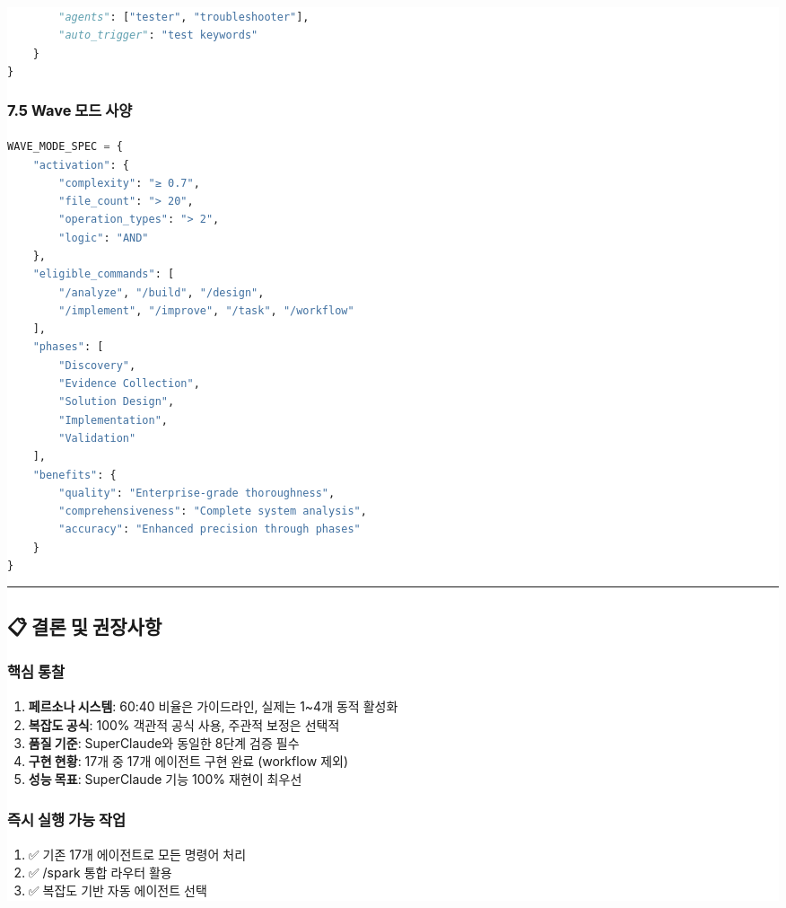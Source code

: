 ```python
        "agents": ["tester", "troubleshooter"],
        "auto_trigger": "test keywords"
    }
}
```

### 7.5 Wave 모드 사양

```python
WAVE_MODE_SPEC = {
    "activation": {
        "complexity": "≥ 0.7",
        "file_count": "> 20",
        "operation_types": "> 2",
        "logic": "AND"
    },
    "eligible_commands": [
        "/analyze", "/build", "/design", 
        "/implement", "/improve", "/task", "/workflow"
    ],
    "phases": [
        "Discovery",
        "Evidence Collection",
        "Solution Design",
        "Implementation",
        "Validation"
    ],
    "benefits": {
        "quality": "Enterprise-grade thoroughness",
        "comprehensiveness": "Complete system analysis",
        "accuracy": "Enhanced precision through phases"
    }
}
```

---

## 📋 결론 및 권장사항

### 핵심 통찰

1. **페르소나 시스템**: 60:40 비율은 가이드라인, 실제는 1~4개 동적 활성화
2. **복잡도 공식**: 100% 객관적 공식 사용, 주관적 보정은 선택적
3. **품질 기준**: SuperClaude와 동일한 8단계 검증 필수
4. **구현 현황**: 17개 중 17개 에이전트 구현 완료 (workflow 제외)
5. **성능 목표**: SuperClaude 기능 100% 재현이 최우선

### 즉시 실행 가능 작업

1. ✅ 기존 17개 에이전트로 모든 명령어 처리
2. ✅ /spark 통합 라우터 활용
3. ✅ 복잡도 기반 자동 에이전트 선택
